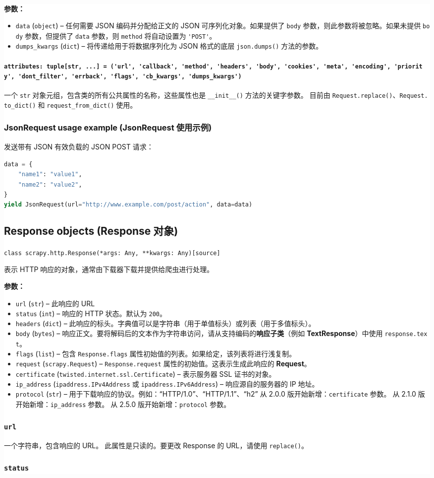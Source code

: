 **参数：**

* `data` (`object`) – 任何需要 JSON 编码并分配给正文的 JSON 可序列化对象。如果提供了 `body` 参数，则此参数将被忽略。如果未提供 `body` 参数，但提供了 `data` 参数，则 `method` 将自动设置为 `'POST'`。
* `dumps_kwargs` (`dict`) – 将传递给用于将数据序列化为 JSON 格式的底层 `json.dumps()` 方法的参数。

#### `attributes: tuple[str, ...] = ('url', 'callback', 'method', 'headers', 'body', 'cookies', 'meta', 'encoding', 'priority', 'dont_filter', 'errback', 'flags', 'cb_kwargs', 'dumps_kwargs')`

一个 `str` 对象元组，包含类的所有公共属性的名称，这些属性也是 `__init__()` 方法的关键字参数。
目前由 `Request.replace()`、`Request.to_dict()` 和 `request_from_dict()` 使用。


### JsonRequest usage example (JsonRequest 使用示例)

发送带有 JSON 有效负载的 JSON POST 请求：

```python
data = {
    "name1": "value1",
    "name2": "value2",
}
yield JsonRequest(url="http://www.example.com/post/action", data=data)
```

## Response objects (Response 对象)

`class scrapy.http.Response(*args: Any, **kwargs: Any)[source]`

表示 HTTP 响应的对象，通常由下载器下载并提供给爬虫进行处理。

**参数：**

* `url` (`str`) – 此响应的 URL
* `status` (`int`) – 响应的 HTTP 状态。默认为 `200`。
* `headers` (`dict`) – 此响应的标头。字典值可以是字符串（用于单值标头）或列表（用于多值标头）。
* `body` (`bytes`) – 响应正文。要将解码后的文本作为字符串访问，请从支持编码的**响应子类**（例如 **TextResponse**）中使用 `response.text`。
* `flags` (`list`) – 包含 `Response.flags` 属性初始值的列表。如果给定，该列表将进行浅复制。
* `request` (`scrapy.Request`) – `Response.request` 属性的初始值。这表示生成此响应的 **Request**。
* `certificate` (`twisted.internet.ssl.Certificate`) – 表示服务器 SSL 证书的对象。
* `ip_address` (`ipaddress.IPv4Address` 或 `ipaddress.IPv6Address`) – 响应源自的服务器的 IP 地址。
* `protocol` (`str`) – 用于下载响应的协议。例如：“HTTP/1.0”、“HTTP/1.1”、“h2”
  从 2.0.0 版开始新增：`certificate` 参数。
  从 2.1.0 版开始新增：`ip_address` 参数。
  从 2.5.0 版开始新增：`protocol` 参数。

### `url`

一个字符串，包含响应的 URL。
此属性是只读的。要更改 Response 的 URL，请使用 `replace()`。

### `status`
